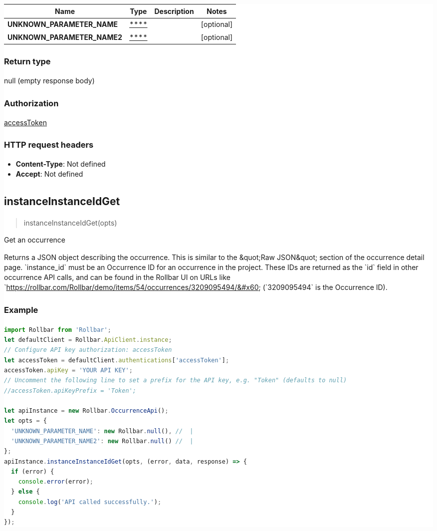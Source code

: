 
Name | Type | Description  | Notes
------------- | ------------- | ------------- | -------------
 **UNKNOWN_PARAMETER_NAME** | [****](.md)|  | [optional] 
 **UNKNOWN_PARAMETER_NAME2** | [****](.md)|  | [optional] 

### Return type

null (empty response body)

### Authorization

[accessToken](../README.md#accessToken)

### HTTP request headers

- **Content-Type**: Not defined
- **Accept**: Not defined


## instanceInstanceIdGet

> instanceInstanceIdGet(opts)

Get an occurrence

Returns a JSON object describing the occurrence. This is similar to the \&quot;Raw JSON\&quot; section of the occurrence detail page.  &#x60;instance_id&#x60; must be an Occurrence ID for an occurrence in the project. These IDs are returned as the &#x60;id&#x60; field in other occurrence API calls, and can be found in the Rollbar UI on URLs like &#x60;https://rollbar.com/Rollbar/demo/items/54/occurrences/3209095494/&#x60; (&#x60;3209095494&#x60; is the Occurrence ID). 

### Example

```javascript
import Rollbar from 'Rollbar';
let defaultClient = Rollbar.ApiClient.instance;
// Configure API key authorization: accessToken
let accessToken = defaultClient.authentications['accessToken'];
accessToken.apiKey = 'YOUR API KEY';
// Uncomment the following line to set a prefix for the API key, e.g. "Token" (defaults to null)
//accessToken.apiKeyPrefix = 'Token';

let apiInstance = new Rollbar.OccurrenceApi();
let opts = {
  'UNKNOWN_PARAMETER_NAME': new Rollbar.null(), //  | 
  'UNKNOWN_PARAMETER_NAME2': new Rollbar.null() //  | 
};
apiInstance.instanceInstanceIdGet(opts, (error, data, response) => {
  if (error) {
    console.error(error);
  } else {
    console.log('API called successfully.');
  }
});
```
